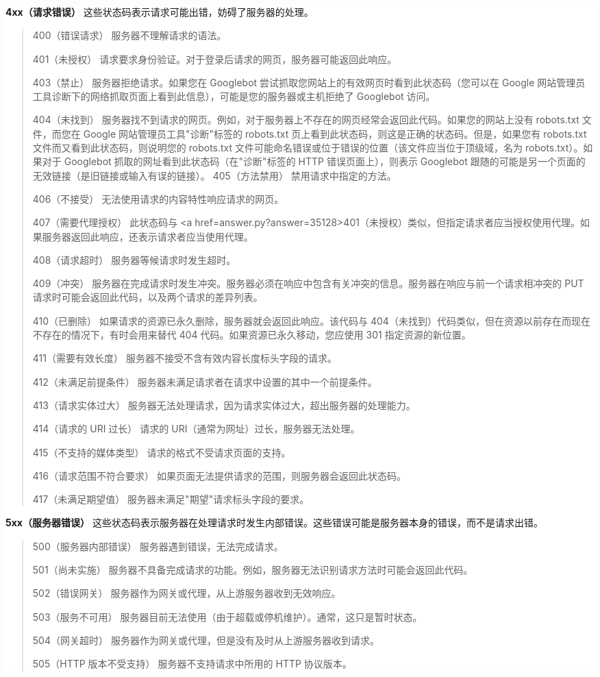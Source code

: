**4xx（请求错误）**
这些状态码表示请求可能出错，妨碍了服务器的处理。

> 400（错误请求）	服务器不理解请求的语法。
> 
> 401（未授权）	请求要求身份验证。对于登录后请求的网页，服务器可能返回此响应。
> 
> 403（禁止）	服务器拒绝请求。如果您在 Googlebot 尝试抓取您网站上的有效网页时看到此状态码（您可以在 Google 网站管理员工具诊断下的网络抓取页面上看到此信息），可能是您的服务器或主机拒绝了 Googlebot 访问。
> 
> 404（未找到）
> 服务器找不到请求的网页。例如，对于服务器上不存在的网页经常会返回此代码。如果您的网站上没有 robots.txt 文件，而您在 Google 网站管理员工具"诊断"标签的 robots.txt 页上看到此状态码，则这是正确的状态码。但是，如果您有 robots.txt 文件而又看到此状态码，则说明您的 robots.txt 文件可能命名错误或位于错误的位置（该文件应当位于顶级域，名为 robots.txt）。如果对于 Googlebot 抓取的网址看到此状态码（在"诊断"标签的 HTTP 错误页面上），则表示 Googlebot 跟随的可能是另一个页面的无效链接（是旧链接或输入有误的链接）。
> 405（方法禁用）	禁用请求中指定的方法。
> 
> 406（不接受）	无法使用请求的内容特性响应请求的网页。
> 
> 407（需要代理授权）	此状态码与 <a href=answer.py?answer=35128>401（未授权）</a>类似，但指定请求者应当授权使用代理。如果服务器返回此响应，还表示请求者应当使用代理。
> 
> 408（请求超时）	服务器等候请求时发生超时。
> 
> 409（冲突）	服务器在完成请求时发生冲突。服务器必须在响应中包含有关冲突的信息。服务器在响应与前一个请求相冲突的 PUT 请求时可能会返回此代码，以及两个请求的差异列表。
> 
> 410（已删除）	如果请求的资源已永久删除，服务器就会返回此响应。该代码与 404（未找到）代码类似，但在资源以前存在而现在不存在的情况下，有时会用来替代 404 代码。如果资源已永久移动，您应使用 301 指定资源的新位置。
> 
> 411（需要有效长度）	服务器不接受不含有效内容长度标头字段的请求。
> 
> 412（未满足前提条件）	服务器未满足请求者在请求中设置的其中一个前提条件。
> 
> 413（请求实体过大）	服务器无法处理请求，因为请求实体过大，超出服务器的处理能力。
> 
> 414（请求的 URI 过长）	请求的 URI（通常为网址）过长，服务器无法处理。
> 
> 415（不支持的媒体类型）	请求的格式不受请求页面的支持。
> 
> 416（请求范围不符合要求）	如果页面无法提供请求的范围，则服务器会返回此状态码。
> 
> 417（未满足期望值）	服务器未满足"期望"请求标头字段的要求。

**5xx（服务器错误）**
这些状态码表示服务器在处理请求时发生内部错误。这些错误可能是服务器本身的错误，而不是请求出错。

> 500（服务器内部错误）	服务器遇到错误，无法完成请求。
> 
> 501（尚未实施）	服务器不具备完成请求的功能。例如，服务器无法识别请求方法时可能会返回此代码。
> 
> 502（错误网关）	服务器作为网关或代理，从上游服务器收到无效响应。
> 
> 503（服务不可用）	服务器目前无法使用（由于超载或停机维护）。通常，这只是暂时状态。
> 
> 504（网关超时）	服务器作为网关或代理，但是没有及时从上游服务器收到请求。
> 
> 505（HTTP 版本不受支持）	服务器不支持请求中所用的 HTTP 协议版本。
